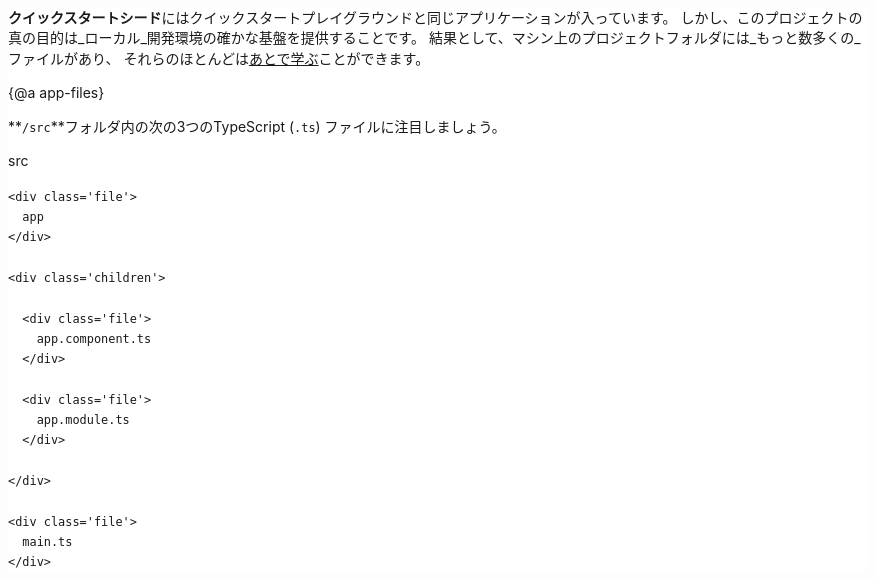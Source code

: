 **クイックスタートシード**にはクイックスタートプレイグラウンドと同じアプリケーションが入っています。
しかし、このプロジェクトの真の目的は_ローカル_開発環境の確かな基盤を提供することです。
結果として、マシン上のプロジェクトフォルダには_もっと数多くの_ファイルがあり、
それらのほとんどは[あとで学ぶ](guide/setup-systemjs-anatomy "セットアップの解剖学")ことができます。



{@a app-files}


**`/src`**フォルダ内の次の3つのTypeScript (`.ts`) ファイルに注目しましょう。


<div class='filetree'>

  <div class='file'>
    src
  </div>

  <div class='children'>

    <div class='file'>
      app
    </div>

    <div class='children'>

      <div class='file'>
        app.component.ts
      </div>

      <div class='file'>
        app.module.ts
      </div>

    </div>

    <div class='file'>
      main.ts
    </div>

  </div>

</div>



<code-tabs>

  <code-pane title="src/app/app.component.ts" path="setup/src/app/app.component.ts">

  </code-pane>

  <code-pane title="src/app/app.module.ts" path="setup/src/app/app.module.ts">

  </code-pane>

  <code-pane title="src/main.ts" path="setup/src/main.ts">

  </code-pane>

</code-tabs>

